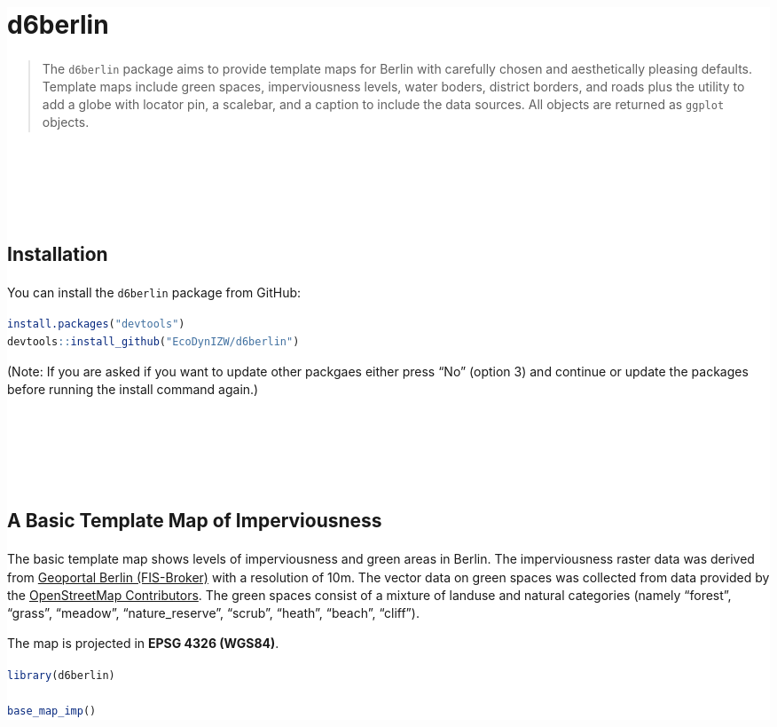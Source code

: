 


# d6berlin




> The `d6berlin` package aims to provide template maps for Berlin with
> carefully chosen and aesthetically pleasing defaults. Template maps
> include green spaces, imperviousness levels, water boders, district
> borders, and roads plus the utility to add a globe with locator pin, a
> scalebar, and a caption to include the data sources. All objects are
> returned as `ggplot` objects.

<br>

# 

<br>

## Installation

You can install the `d6berlin` package from GitHub:

``` r
install.packages("devtools")
devtools::install_github("EcoDynIZW/d6berlin")
```

(Note: If you are asked if you want to update other packgaes either
press “No” (option 3) and continue or update the packages before running
the install command again.)

<br>

# 

<br>

## A Basic Template Map of Imperviousness

The basic template map shows levels of imperviousness and green areas in
Berlin. The imperviousness raster data was derived from [Geoportal
Berlin (FIS-Broker)]() with a resolution of 10m. The vector data on
green spaces was collected from data provided by the [OpenStreetMap
Contributors](https://www.openstreetmap.org/). The green spaces consist
of a mixture of landuse and natural categories (namely “forest”,
“grass”, “meadow”, “nature\_reserve”, “scrub”, “heath”, “beach”,
“cliff”).

The map is projected in **EPSG 4326 (WGS84)**.

``` r
library(d6berlin)

base_map_imp()
```
